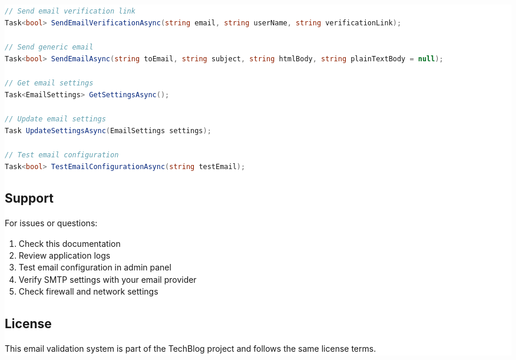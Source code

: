```csharp
// Send email verification link
Task<bool> SendEmailVerificationAsync(string email, string userName, string verificationLink);

// Send generic email
Task<bool> SendEmailAsync(string toEmail, string subject, string htmlBody, string plainTextBody = null);

// Get email settings
Task<EmailSettings> GetSettingsAsync();

// Update email settings
Task UpdateSettingsAsync(EmailSettings settings);

// Test email configuration
Task<bool> TestEmailConfigurationAsync(string testEmail);
```

## Support

For issues or questions:
1. Check this documentation
2. Review application logs
3. Test email configuration in admin panel
4. Verify SMTP settings with your email provider
5. Check firewall and network settings

## License

This email validation system is part of the TechBlog project and follows the same license terms.
